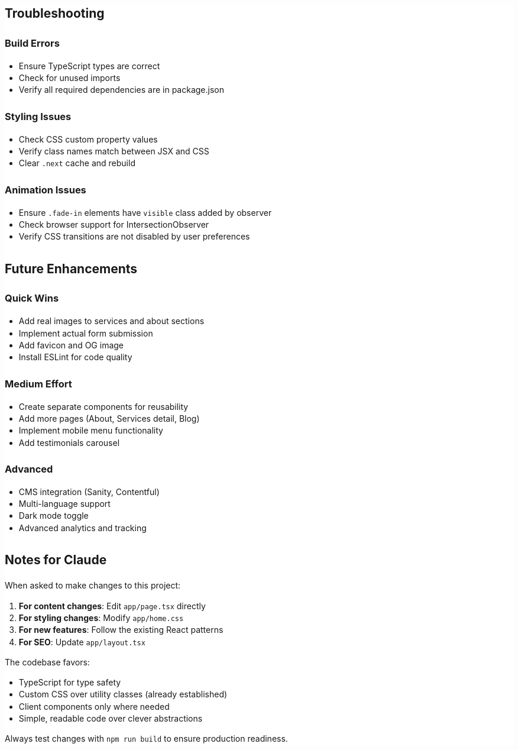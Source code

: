 ## Troubleshooting

### Build Errors
- Ensure TypeScript types are correct
- Check for unused imports
- Verify all required dependencies are in package.json

### Styling Issues
- Check CSS custom property values
- Verify class names match between JSX and CSS
- Clear `.next` cache and rebuild

### Animation Issues
- Ensure `.fade-in` elements have `visible` class added by observer
- Check browser support for IntersectionObserver
- Verify CSS transitions are not disabled by user preferences

## Future Enhancements

### Quick Wins
- Add real images to services and about sections
- Implement actual form submission
- Add favicon and OG image
- Install ESLint for code quality

### Medium Effort
- Create separate components for reusability
- Add more pages (About, Services detail, Blog)
- Implement mobile menu functionality
- Add testimonials carousel

### Advanced
- CMS integration (Sanity, Contentful)
- Multi-language support
- Dark mode toggle
- Advanced analytics and tracking

## Notes for Claude

When asked to make changes to this project:

1. **For content changes**: Edit `app/page.tsx` directly
2. **For styling changes**: Modify `app/home.css`
3. **For new features**: Follow the existing React patterns
4. **For SEO**: Update `app/layout.tsx`

The codebase favors:
- TypeScript for type safety
- Custom CSS over utility classes (already established)
- Client components only where needed
- Simple, readable code over clever abstractions

Always test changes with `npm run build` to ensure production readiness.
